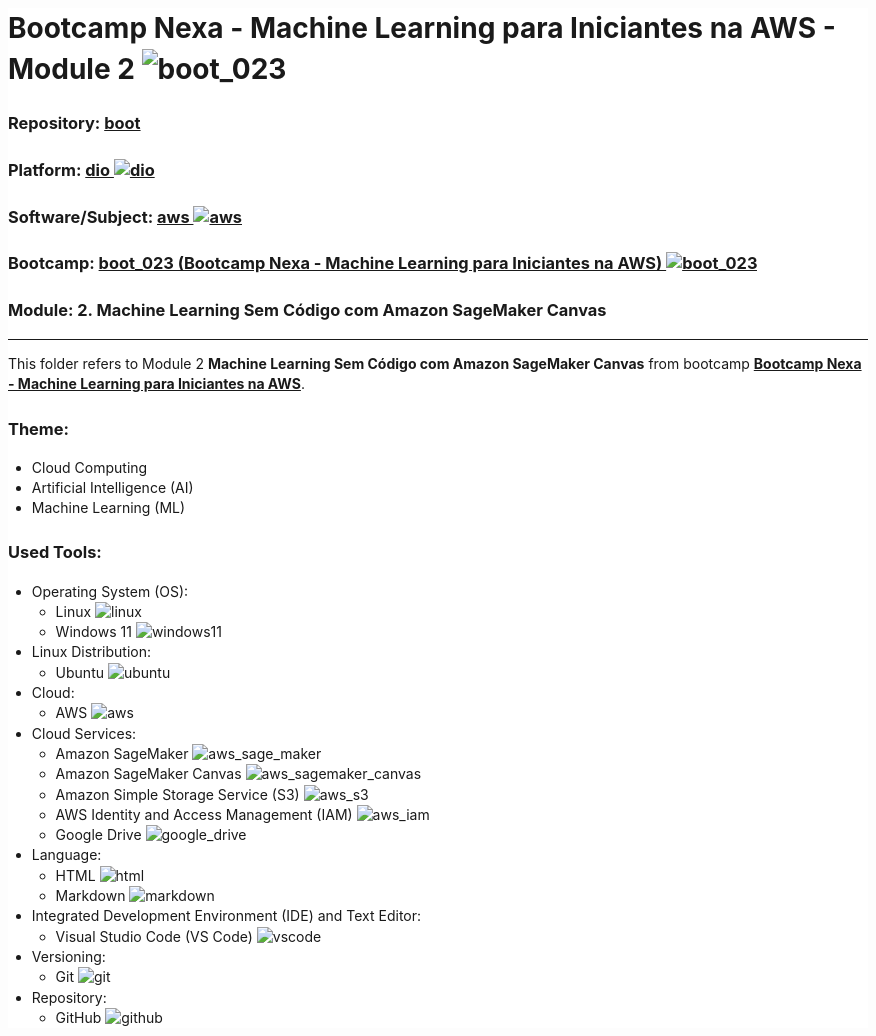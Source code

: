 # Bootcamp Nexa - Machine Learning para Iniciantes na AWS - Module 2   <img src="../0-aux/logo_boot.png" alt="boot_023" width="auto" height="45">

### Repository: [boot](../../../../)   
### Platform: <a href="../../../">dio   <img src="https://github.com/PedroHeeger/main/blob/main/0-aux/logos/plataforma/dio.jpeg" alt="dio" width="auto" height="25"></a>   
### Software/Subject: <a href="../../">aws    <img src="https://cdn.jsdelivr.net/gh/devicons/devicon@latest/icons/amazonwebservices/amazonwebservices-original-wordmark.svg" alt="aws" width="auto" height="25"></a>
### Bootcamp: <a href="../">boot_023 (Bootcamp Nexa - Machine Learning para Iniciantes na AWS)   <img src="../0-aux/logo_boot.png" alt="boot_023" width="auto" height="25"></a>
### Module: 2. Machine Learning Sem Código com Amazon SageMaker Canvas 

---

This folder refers to Module 2 **Machine Learning Sem Código com Amazon SageMaker Canvas** from bootcamp [**Bootcamp Nexa - Machine Learning para Iniciantes na AWS**](../).

### Theme:
- Cloud Computing
- Artificial Intelligence (AI)
- Machine Learning (ML)

### Used Tools:
- Operating System (OS): 
  - Linux   <img src="https://cdn.jsdelivr.net/gh/devicons/devicon/icons/linux/linux-original.svg" alt="linux" width="auto" height="25">
  - Windows 11   <img src="https://github.com/PedroHeeger/main/blob/main/0-aux/logos/software/windows11.png" alt="windows11" width="auto" height="25">
- Linux Distribution: 
  - Ubuntu   <img src="https://cdn.jsdelivr.net/gh/devicons/devicon/icons/ubuntu/ubuntu-plain.svg" alt="ubuntu" width="auto" height="25">
- Cloud:
  - AWS   <img src="https://cdn.jsdelivr.net/gh/devicons/devicon@latest/icons/amazonwebservices/amazonwebservices-original-wordmark.svg" alt="aws" width="auto" height="25">
- Cloud Services:
  - Amazon SageMaker   <img src="https://github.com/PedroHeeger/main/blob/main/0-aux/logos/cloud/aws_sagemaker.png" alt="aws_sage_maker" width="auto" height="25">
  - Amazon SageMaker Canvas   <img src="https://github.com/PedroHeeger/main/blob/main/0-aux/logos/cloud/aws_sagemaker_canvas.png" alt="aws_sagemaker_canvas" width="auto" height="25">
  - Amazon Simple Storage Service (S3)   <img src="https://github.com/PedroHeeger/main/blob/main/0-aux/logos/cloud/aws_s3.svg" alt="aws_s3" width="auto" height="25">
  - AWS Identity and Access Management (IAM)   <img src="https://github.com/PedroHeeger/main/blob/main/0-aux/logos/cloud/aws_iam.svg" alt="aws_iam" width="auto" height="25">
  - Google Drive   <img src="https://github.com/PedroHeeger/main/blob/main/0-aux/logos/software/google_drive.png" alt="google_drive" width="auto" height="25">
- Language:
  - HTML   <img src="https://cdn.jsdelivr.net/gh/devicons/devicon/icons/html5/html5-original.svg" alt="html" width="auto" height="25">
  - Markdown   <img src="https://cdn.jsdelivr.net/gh/devicons/devicon/icons/markdown/markdown-original.svg" alt="markdown" width="auto" height="25">
- Integrated Development Environment (IDE) and Text Editor:
  - Visual Studio Code (VS Code)   <img src="https://cdn.jsdelivr.net/gh/devicons/devicon/icons/vscode/vscode-original.svg" alt="vscode" width="auto" height="25">
- Versioning: 
  - Git   <img src="https://cdn.jsdelivr.net/gh/devicons/devicon/icons/git/git-original.svg" alt="git" width="auto" height="25">
- Repository:
  - GitHub   <img src="https://cdn.jsdelivr.net/gh/devicons/devicon/icons/github/github-original.svg" alt="github" width="auto" height="25">